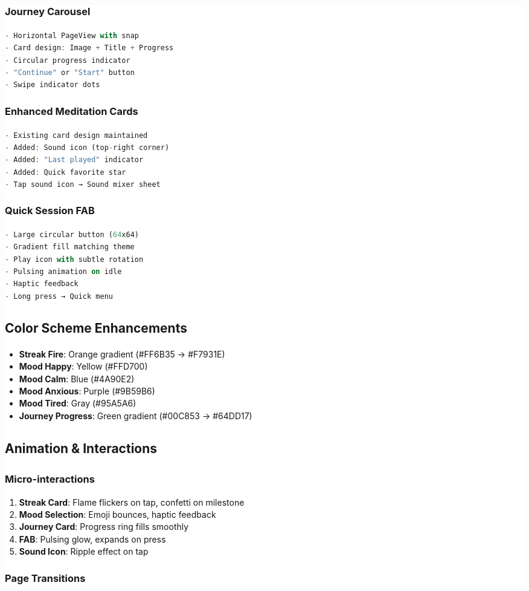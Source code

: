 ### Journey Carousel

```dart
- Horizontal PageView with snap
- Card design: Image + Title + Progress
- Circular progress indicator
- "Continue" or "Start" button
- Swipe indicator dots
```

### Enhanced Meditation Cards

```dart
- Existing card design maintained
- Added: Sound icon (top-right corner)
- Added: "Last played" indicator
- Added: Quick favorite star
- Tap sound icon → Sound mixer sheet
```

### Quick Session FAB

```dart
- Large circular button (64x64)
- Gradient fill matching theme
- Play icon with subtle rotation
- Pulsing animation on idle
- Haptic feedback
- Long press → Quick menu
```

## Color Scheme Enhancements

- **Streak Fire**: Orange gradient (#FF6B35 → #F7931E)
- **Mood Happy**: Yellow (#FFD700)
- **Mood Calm**: Blue (#4A90E2)
- **Mood Anxious**: Purple (#9B59B6)
- **Mood Tired**: Gray (#95A5A6)
- **Journey Progress**: Green gradient (#00C853 → #64DD17)

## Animation & Interactions

### Micro-interactions

1. **Streak Card**: Flame flickers on tap, confetti on milestone
2. **Mood Selection**: Emoji bounces, haptic feedback
3. **Journey Card**: Progress ring fills smoothly
4. **FAB**: Pulsing glow, expands on press
5. **Sound Icon**: Ripple effect on tap

### Page Transitions
